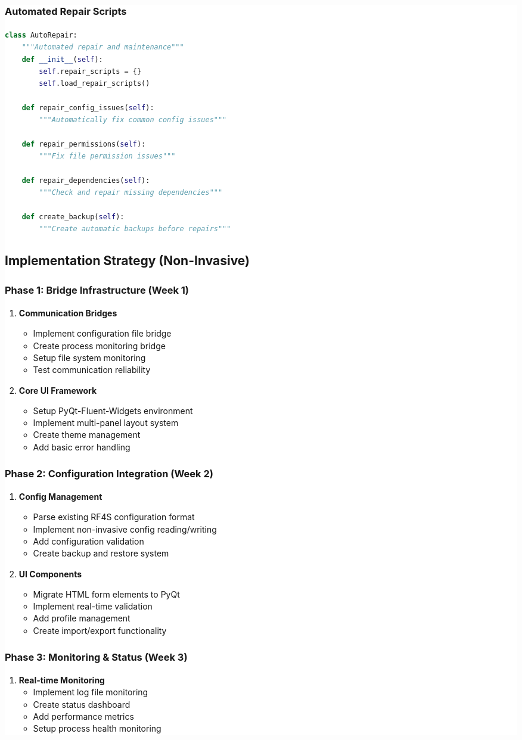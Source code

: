 ### Automated Repair Scripts
```python
class AutoRepair:
    """Automated repair and maintenance"""
    def __init__(self):
        self.repair_scripts = {}
        self.load_repair_scripts()
        
    def repair_config_issues(self):
        """Automatically fix common config issues"""
        
    def repair_permissions(self):
        """Fix file permission issues"""
        
    def repair_dependencies(self):
        """Check and repair missing dependencies"""
        
    def create_backup(self):
        """Create automatic backups before repairs"""
```

## Implementation Strategy (Non-Invasive)

### Phase 1: Bridge Infrastructure (Week 1)
1. **Communication Bridges**
   - Implement configuration file bridge
   - Create process monitoring bridge
   - Setup file system monitoring
   - Test communication reliability

2. **Core UI Framework**
   - Setup PyQt-Fluent-Widgets environment
   - Implement multi-panel layout system
   - Create theme management
   - Add basic error handling

### Phase 2: Configuration Integration (Week 2)
1. **Config Management**
   - Parse existing RF4S configuration format
   - Implement non-invasive config reading/writing
   - Add configuration validation
   - Create backup and restore system

2. **UI Components**
   - Migrate HTML form elements to PyQt
   - Implement real-time validation
   - Add profile management
   - Create import/export functionality

### Phase 3: Monitoring & Status (Week 3)
1. **Real-time Monitoring**
   - Implement log file monitoring
   - Create status dashboard
   - Add performance metrics
   - Setup process health monitoring
